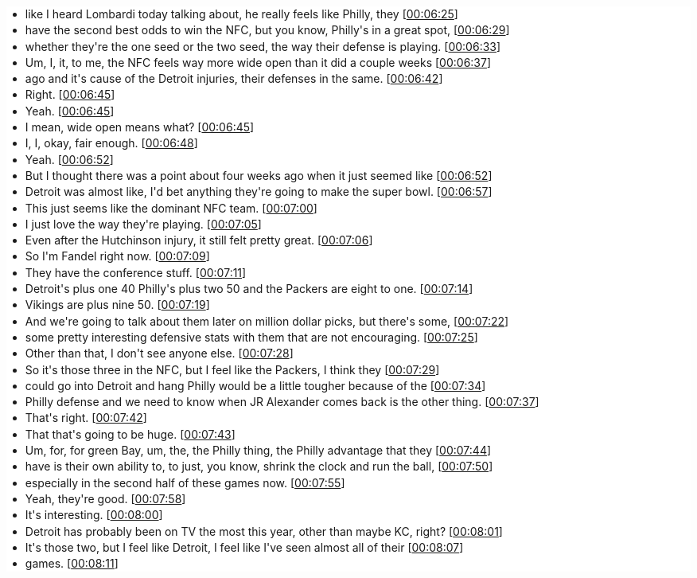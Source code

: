 *  like I heard Lombardi today talking about, he really feels like Philly, they [[00:06:25](https://www.youtube.com/watch?v=fh5W9IiaPTQ&t=385.72s)]
*  have the second best odds to win the NFC, but you know, Philly's in a great spot, [[00:06:29](https://www.youtube.com/watch?v=fh5W9IiaPTQ&t=389.32s)]
*  whether they're the one seed or the two seed, the way their defense is playing. [[00:06:33](https://www.youtube.com/watch?v=fh5W9IiaPTQ&t=393.84s)]
*  Um, I, it, to me, the NFC feels way more wide open than it did a couple weeks [[00:06:37](https://www.youtube.com/watch?v=fh5W9IiaPTQ&t=397.32s)]
*  ago and it's cause of the Detroit injuries, their defenses in the same. [[00:06:42](https://www.youtube.com/watch?v=fh5W9IiaPTQ&t=402.24s)]
*  Right. [[00:06:45](https://www.youtube.com/watch?v=fh5W9IiaPTQ&t=405.12s)]
*  Yeah. [[00:06:45](https://www.youtube.com/watch?v=fh5W9IiaPTQ&t=405.52s)]
*  I mean, wide open means what? [[00:06:45](https://www.youtube.com/watch?v=fh5W9IiaPTQ&t=405.96s)]
*  I, I, okay, fair enough. [[00:06:48](https://www.youtube.com/watch?v=fh5W9IiaPTQ&t=408.71999999999997s)]
*  Yeah. [[00:06:52](https://www.youtube.com/watch?v=fh5W9IiaPTQ&t=412.36s)]
*  But I thought there was a point about four weeks ago when it just seemed like [[00:06:52](https://www.youtube.com/watch?v=fh5W9IiaPTQ&t=412.52s)]
*  Detroit was almost like, I'd bet anything they're going to make the super bowl. [[00:06:57](https://www.youtube.com/watch?v=fh5W9IiaPTQ&t=417.44000000000005s)]
*  This just seems like the dominant NFC team. [[00:07:00](https://www.youtube.com/watch?v=fh5W9IiaPTQ&t=420.96000000000004s)]
*  I just love the way they're playing. [[00:07:05](https://www.youtube.com/watch?v=fh5W9IiaPTQ&t=425.0s)]
*  Even after the Hutchinson injury, it still felt pretty great. [[00:07:06](https://www.youtube.com/watch?v=fh5W9IiaPTQ&t=426.32000000000005s)]
*  So I'm Fandel right now. [[00:07:09](https://www.youtube.com/watch?v=fh5W9IiaPTQ&t=429.44000000000005s)]
*  They have the conference stuff. [[00:07:11](https://www.youtube.com/watch?v=fh5W9IiaPTQ&t=431.96000000000004s)]
*  Detroit's plus one 40 Philly's plus two 50 and the Packers are eight to one. [[00:07:14](https://www.youtube.com/watch?v=fh5W9IiaPTQ&t=434.08000000000004s)]
*  Vikings are plus nine 50. [[00:07:19](https://www.youtube.com/watch?v=fh5W9IiaPTQ&t=439.36s)]
*  And we're going to talk about them later on million dollar picks, but there's some, [[00:07:22](https://www.youtube.com/watch?v=fh5W9IiaPTQ&t=442.12s)]
*  some pretty interesting defensive stats with them that are not encouraging. [[00:07:25](https://www.youtube.com/watch?v=fh5W9IiaPTQ&t=445.4s)]
*  Other than that, I don't see anyone else. [[00:07:28](https://www.youtube.com/watch?v=fh5W9IiaPTQ&t=448.56s)]
*  So it's those three in the NFC, but I feel like the Packers, I think they [[00:07:29](https://www.youtube.com/watch?v=fh5W9IiaPTQ&t=449.96s)]
*  could go into Detroit and hang Philly would be a little tougher because of the [[00:07:34](https://www.youtube.com/watch?v=fh5W9IiaPTQ&t=454.0s)]
*  Philly defense and we need to know when JR Alexander comes back is the other thing. [[00:07:37](https://www.youtube.com/watch?v=fh5W9IiaPTQ&t=457.28s)]
*  That's right. [[00:07:42](https://www.youtube.com/watch?v=fh5W9IiaPTQ&t=462.76s)]
*  That that's going to be huge. [[00:07:43](https://www.youtube.com/watch?v=fh5W9IiaPTQ&t=463.24s)]
*  Um, for, for green Bay, um, the, the Philly thing, the Philly advantage that they [[00:07:44](https://www.youtube.com/watch?v=fh5W9IiaPTQ&t=464.68s)]
*  have is their own ability to, to just, you know, shrink the clock and run the ball, [[00:07:50](https://www.youtube.com/watch?v=fh5W9IiaPTQ&t=470.28s)]
*  especially in the second half of these games now. [[00:07:55](https://www.youtube.com/watch?v=fh5W9IiaPTQ&t=475.55999999999995s)]
*  Yeah, they're good. [[00:07:58](https://www.youtube.com/watch?v=fh5W9IiaPTQ&t=478.52s)]
*  It's interesting. [[00:08:00](https://www.youtube.com/watch?v=fh5W9IiaPTQ&t=480.55999999999995s)]
*  Detroit has probably been on TV the most this year, other than maybe KC, right? [[00:08:01](https://www.youtube.com/watch?v=fh5W9IiaPTQ&t=481.28s)]
*  It's those two, but I feel like Detroit, I feel like I've seen almost all of their [[00:08:07](https://www.youtube.com/watch?v=fh5W9IiaPTQ&t=487.84s)]
*  games. [[00:08:11](https://www.youtube.com/watch?v=fh5W9IiaPTQ&t=491.52s)]